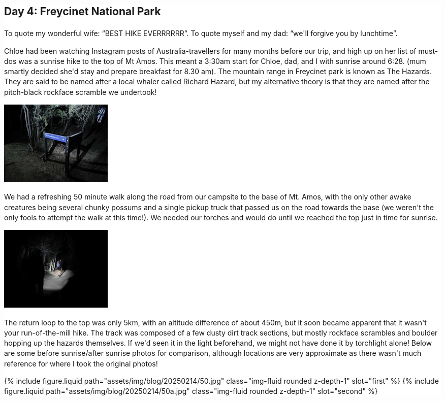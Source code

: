 ## Day 4: Freycinet National Park

To quote my wonderful wife: “BEST HIKE EVERRRRRR”. 
To quote myself and my dad: “we'll forgive you by lunchtime”.

Chloe had been watching Instagram posts of Australia-travellers for many months before our trip,
and high up on her list of must-dos was a sunrise hike to the top of Mt Amos. This meant a 
3:30am start for Chloe, dad, and I with sunrise around 6:28. (mum smartly decided she'd stay
and prepare breakfast for 8.30 am). The mountain range in Freycinet park is known as The Hazards.
They are said to be named after a local whaler called Richard Hazard, but my alternative theory
is that they are named after the pitch-black rockface scramble we undertook!

<a class="spotlight" href="/assets/img/blog/20250214/49a.jpg">
        <img src="/assets/img/blog/20250214/s/49a.jpg"/>
</a>

We had a refreshing 50 minute walk along the road from our campsite to the base of Mt. Amos, with 
the only other awake creatures being several chunky possums and a single pickup truck that passed us
on the road towards the base (we weren't the only fools to attempt the walk at this time!). We 
needed our torches and would do until we reached the top just in time for sunrise.

<a class="spotlight" href="/assets/img/blog/20250214/49.jpg">
        <img src="/assets/img/blog/20250214/s/49.jpg"/>
</a>

The return loop to the top was only 5km, with an altitude difference of about 450m, but it soon 
became apparent that it wasn't your run-of-the-mill hike. The track was composed of a few dusty 
dirt track sections, but mostly rockface scrambles and boulder hopping up the hazards themselves. 
If we'd seen it in the light beforehand, we might not have done it by torchlight alone! Below are 
some before sunrise/after sunrise photos for comparison, although locations are very approximate 
as there wasn't much reference for where I took the original photos!

<img-comparison-slider>
  {% include figure.liquid path="assets/img/blog/20250214/50.jpg" class="img-fluid rounded z-depth-1" slot="first" %}
  {% include figure.liquid path="assets/img/blog/20250214/50a.jpg" class="img-fluid rounded z-depth-1" slot="second" %}
</img-comparison-slider>
